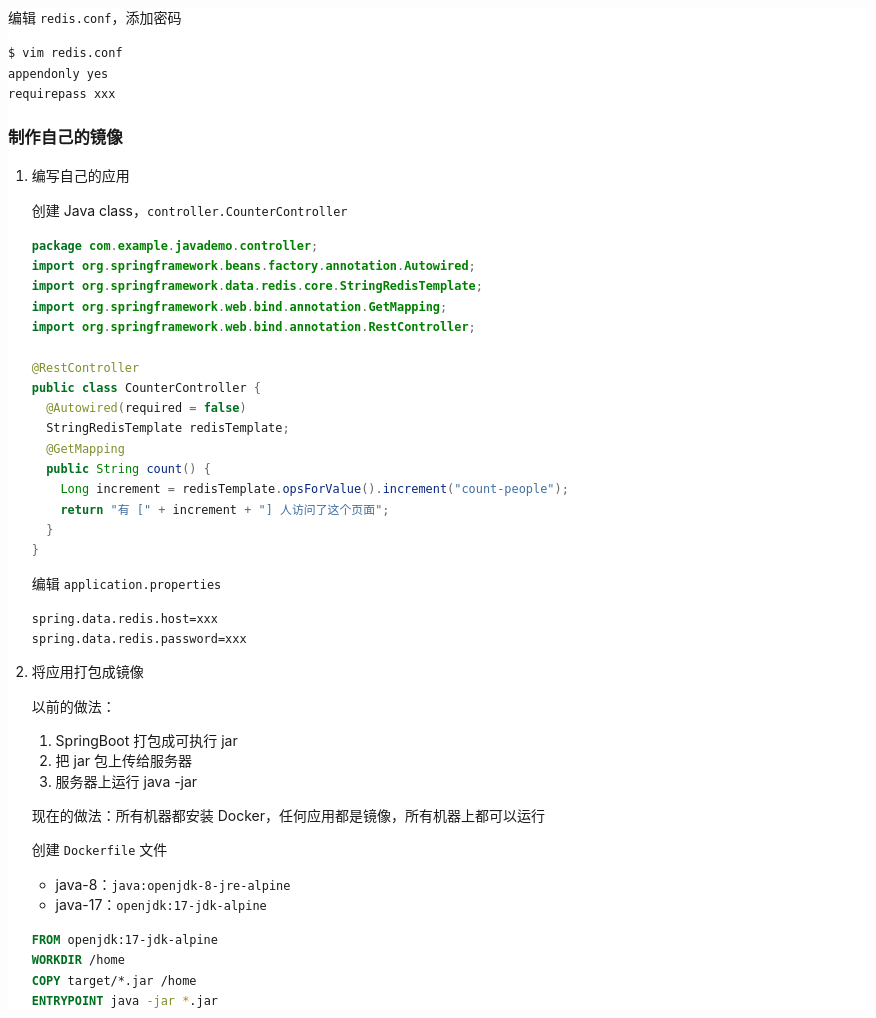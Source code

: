 编辑 `redis.conf`，添加密码

```bash
$ vim redis.conf
appendonly yes
requirepass xxx
```

### 制作自己的镜像

1. 编写自己的应用

   创建 Java class，`controller.CounterController`

   ```java
   package com.example.javademo.controller;
   import org.springframework.beans.factory.annotation.Autowired;
   import org.springframework.data.redis.core.StringRedisTemplate;
   import org.springframework.web.bind.annotation.GetMapping;
   import org.springframework.web.bind.annotation.RestController;
   
   @RestController
   public class CounterController {
     @Autowired(required = false)
     StringRedisTemplate redisTemplate;
     @GetMapping
     public String count() {
       Long increment = redisTemplate.opsForValue().increment("count-people");
       return "有 [" + increment + "] 人访问了这个页面";
     }
   }
   ```

     编辑 `application.properties`

   ```properties
   spring.data.redis.host=xxx
   spring.data.redis.password=xxx
   ```

2. 将应用打包成镜像

   以前的做法：

   1. SpringBoot 打包成可执行 jar
   2. 把 jar 包上传给服务器
   3. 服务器上运行 java -jar

   现在的做法：所有机器都安装 Docker，任何应用都是镜像，所有机器上都可以运行

   创建 `Dockerfile` 文件

   - java-8：`java:openjdk-8-jre-alpine`
   - java-17：`openjdk:17-jdk-alpine`

   ```dockerfile
   FROM openjdk:17-jdk-alpine
   WORKDIR /home
   COPY target/*.jar /home
   ENTRYPOINT java -jar *.jar
   ```
